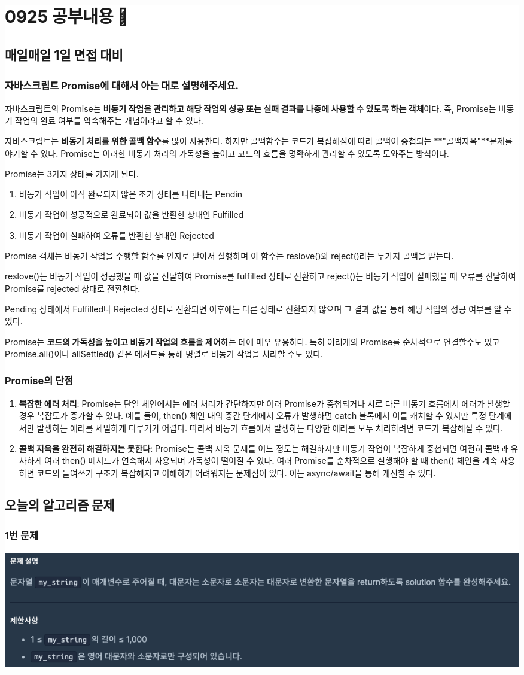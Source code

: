 # 0925 공부내용 📖

## 매일매일 1일 면접 대비

### **자바스크립트 Promise에 대해서 아는 대로 설명해주세요.**

자바스크립트의 Promise는 **비동기 작업을 관리하고 해당 작업의 성공 또는 실패 결과를 나중에 사용할 수 있도록 하는 객체**이다. 즉, Promise는 비동기 작업의 완료 여부를 약속해주는 개념이라고 할 수 있다.

자바스크립트는 **비동기 처리를 위한 콜백 함수**를 많이 사용한다. 하지만 콜백함수는 코드가 복잡해짐에 따라 콜백이 중첩되는 **"콜백지옥"**문제를 야기할 수 있다. Promise는 이러한 비동기 처리의 가독성을 높이고 코드의 흐름을 명확하게 관리할 수 있도록 도와주는 방식이다.

Promise는 3가지 상태를 가지게 된다.

1. 비동기 작업이 아직 완료되지 않은 초기 상태를 나타내는 Pendin

2. 비동기 작업이 성공적으로 완료되어 값을 반환한 상태인 Fulfilled

3. 비동기 작업이 실패하여 오류를 반환한 상태인 Rejected

Promise 객체는 비동기 작업을 수행할 함수를 인자로 받아서 실행하며 이 함수는 reslove()와 reject()라는 두가지 콜백을 받는다.

reslove()는 비동기 작업이 성공했을 때 값을 전달하여 Promise를 fulfilled 상태로 전환하고 reject()는 비동기 작업이 실패했을 때 오류를 전달하여 Promise를 rejected 상태로 전환한다.

Pending 상태에서 Fulfilled나 Rejected 상태로 전환되면 이후에는 다른 상태로 전환되지 않으며 그 결과 값을 통해 해당 작업의 성공 여부를 알 수 있다.

Promise는 **코드의 가독성을 높이고 비동기 작업의 흐름을 제어**하는 데에 매우 유용하다. 특히 여러개의 Promise를 순차적으로 연결할수도 있고 Promise.all()이나 allSettled() 같은 메서드를 통해 병렬로 비동기 작업을 처리할 수도 있다.

### Promise의 단점

1. **복잡한 에러 처리**: Promise는 단일 체인에서는 에러 처리가 간단하지만 여러 Promise가 중첩되거나 서로 다른 비동기 흐름에서 에러가 발생할 경우 복잡도가 증가할 수 있다. 예를 들어, then() 체인 내의 중간 단계에서 오류가 발생하면 catch 블록에서 이를 캐치할 수 있지만 특정 단계에서만 발생하는 에러를 세밀하게 다루기가 어렵다. 따라서 비동기 흐름에서 발생하는 다양한 에러를 모두 처리하려면 코드가 복잡해질 수 있다.

2. **콜백 지옥을 완전히 해결하지는 못한다**: Promise는 콜백 지옥 문제를 어느 정도는 해결하지만 비동기 작업이 복잡하게 중첩되면 여전히 콜백과 유사하게 여러 then() 메서드가 연속해서 사용되며 가독성이 떨어질 수 있다. 여러 Promise를 순차적으로 실행해야 할 때 then() 체인을 계속 사용하면 코드의 들여쓰기 구조가 복잡해지고 이해하기 어려워지는 문제점이 있다.
   이는 async/await을 통해 개선할 수 있다.

## 오늘의 알고리즘 문제

### 1번 문제

![alt text](image.png)
